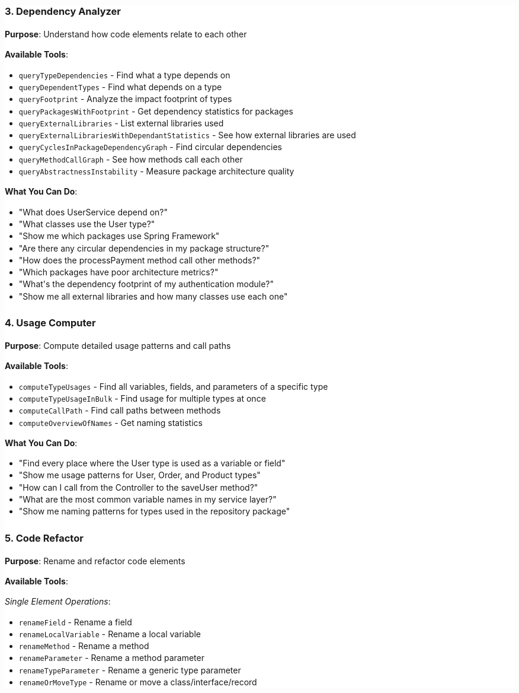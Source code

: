 ### 3. Dependency Analyzer
**Purpose**: Understand how code elements relate to each other

**Available Tools**:
- `queryTypeDependencies` - Find what a type depends on
- `queryDependentTypes` - Find what depends on a type
- `queryFootprint` - Analyze the impact footprint of types
- `queryPackagesWithFootprint` - Get dependency statistics for packages
- `queryExternalLibraries` - List external libraries used
- `queryExternalLibrariesWithDependantStatistics` - See how external libraries are used
- `queryCyclesInPackageDependencyGraph` - Find circular dependencies
- `queryMethodCallGraph` - See how methods call each other
- `queryAbstractnessInstability` - Measure package architecture quality

**What You Can Do**:
- "What does UserService depend on?"
- "What classes use the User type?"
- "Show me which packages use Spring Framework"
- "Are there any circular dependencies in my package structure?"
- "How does the processPayment method call other methods?"
- "Which packages have poor architecture metrics?"
- "What's the dependency footprint of my authentication module?"
- "Show me all external libraries and how many classes use each one"

### 4. Usage Computer
**Purpose**: Compute detailed usage patterns and call paths

**Available Tools**:
- `computeTypeUsages` - Find all variables, fields, and parameters of a specific type
- `computeTypeUsageInBulk` - Find usage for multiple types at once
- `computeCallPath` - Find call paths between methods
- `computeOverviewOfNames` - Get naming statistics

**What You Can Do**:
- "Find every place where the User type is used as a variable or field"
- "Show me usage patterns for User, Order, and Product types"
- "How can I call from the Controller to the saveUser method?"
- "What are the most common variable names in my service layer?"
- "Show me naming patterns for types used in the repository package"

### 5. Code Refactor
**Purpose**: Rename and refactor code elements

**Available Tools**:

*Single Element Operations*:
- `renameField` - Rename a field
- `renameLocalVariable` - Rename a local variable
- `renameMethod` - Rename a method
- `renameParameter` - Rename a method parameter
- `renameTypeParameter` - Rename a generic type parameter
- `renameOrMoveType` - Rename or move a class/interface/record
